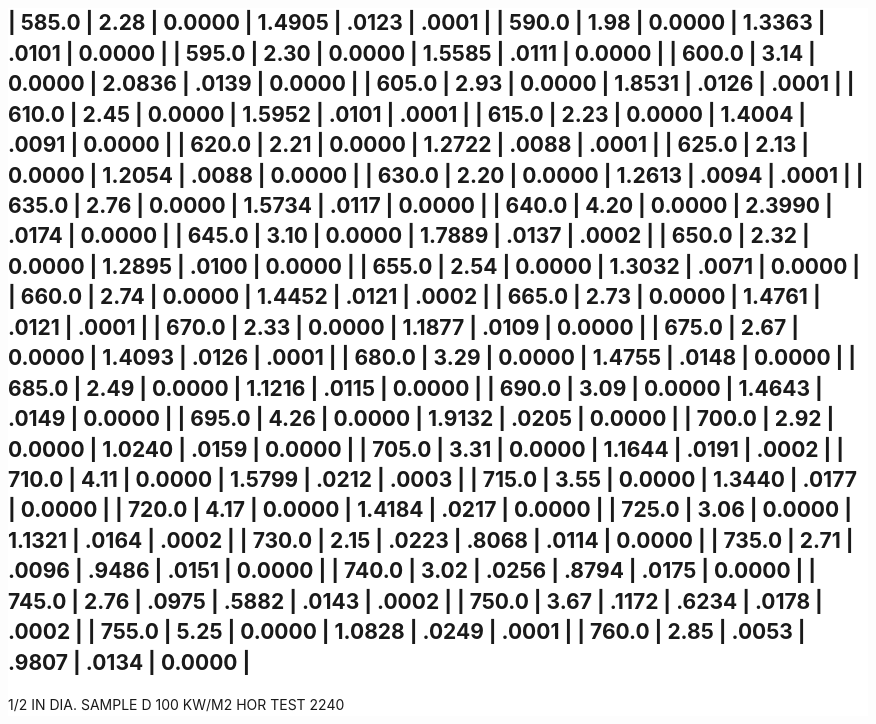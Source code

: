 | 585.0 | 2.28 | 0.0000 | 1.4905 | .0123 | .0001 |
| 590.0 | 1.98 | 0.0000 | 1.3363 | .0101 | 0.0000 |
| 595.0 | 2.30 | 0.0000 | 1.5585 | .0111 | 0.0000 |
| 600.0 | 3.14 | 0.0000 | 2.0836 | .0139 | 0.0000 |
| 605.0 | 2.93 | 0.0000 | 1.8531 | .0126 | .0001 |
| 610.0 | 2.45 | 0.0000 | 1.5952 | .0101 | .0001 |
| 615.0 | 2.23 | 0.0000 | 1.4004 | .0091 | 0.0000 |
| 620.0 | 2.21 | 0.0000 | 1.2722 | .0088 | .0001 |
| 625.0 | 2.13 | 0.0000 | 1.2054 | .0088 | 0.0000 |
| 630.0 | 2.20 | 0.0000 | 1.2613 | .0094 | .0001 |
| 635.0 | 2.76 | 0.0000 | 1.5734 | .0117 | 0.0000 |
| 640.0 | 4.20 | 0.0000 | 2.3990 | .0174 | 0.0000 |
| 645.0 | 3.10 | 0.0000 | 1.7889 | .0137 | .0002 |
| 650.0 | 2.32 | 0.0000 | 1.2895 | .0100 | 0.0000 |
| 655.0 | 2.54 | 0.0000 | 1.3032 | .0071 | 0.0000 |
| 660.0 | 2.74 | 0.0000 | 1.4452 | .0121 | .0002 |
| 665.0 | 2.73 | 0.0000 | 1.4761 | .0121 | .0001 |
| 670.0 | 2.33 | 0.0000 | 1.1877 | .0109 | 0.0000 |
| 675.0 | 2.67 | 0.0000 | 1.4093 | .0126 | .0001 |
| 680.0 | 3.29 | 0.0000 | 1.4755 | .0148 | 0.0000 |
| 685.0 | 2.49 | 0.0000 | 1.1216 | .0115 | 0.0000 |
| 690.0 | 3.09 | 0.0000 | 1.4643 | .0149 | 0.0000 |
| 695.0 | 4.26 | 0.0000 | 1.9132 | .0205 | 0.0000 |
| 700.0 | 2.92 | 0.0000 | 1.0240 | .0159 | 0.0000 |
| 705.0 | 3.31 | 0.0000 | 1.1644 | .0191 | .0002 |
| 710.0 | 4.11 | 0.0000 | 1.5799 | .0212 | .0003 |
| 715.0 | 3.55 | 0.0000 | 1.3440 | .0177 | 0.0000 |
| 720.0 | 4.17 | 0.0000 | 1.4184 | .0217 | 0.0000 |
| 725.0 | 3.06 | 0.0000 | 1.1321 | .0164 | .0002 |
| 730.0 | 2.15 | .0223 | .8068 | .0114 | 0.0000 |
| 735.0 | 2.71 | .0096 | .9486 | .0151 | 0.0000 |
| 740.0 | 3.02 | .0256 | .8794 | .0175 | 0.0000 |
| 745.0 | 2.76 | .0975 | .5882 | .0143 | .0002 |
| 750.0 | 3.67 | .1172 | .6234 | .0178 | .0002 |
| 755.0 | 5.25 | 0.0000 | 1.0828 | .0249 | .0001 |
| 760.0 | 2.85 | .0053 | .9807 | .0134 | 0.0000 |
---
1/2 IN DIA. SAMPLE D    100 KW/M2    HOR    TEST 2240
